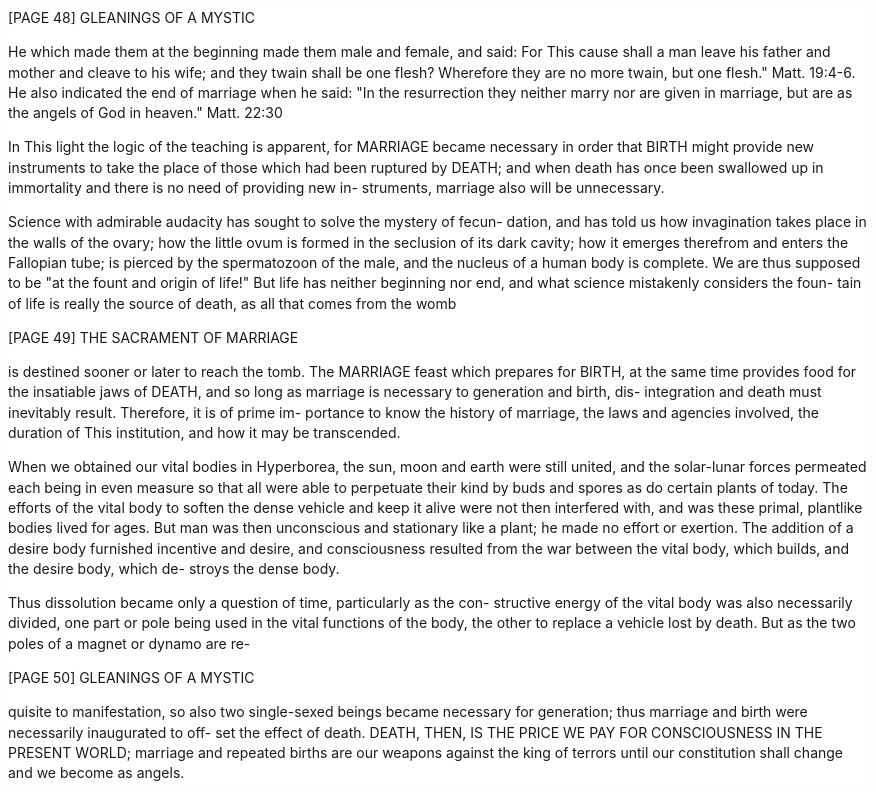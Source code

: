 
[PAGE 48]                                              GLEANINGS OF A MYSTIC

He  which  made them at the beginning made them male and female,  and  said:
For  This  cause shall a man leave his father and mother and cleave  to  his
wife;  and they twain shall be one flesh?  Wherefore they are no more twain,
but one flesh."   Matt.  19:4-6.  He also indicated the end of marriage when
he said:  "In the resurrection they neither marry nor are given in marriage,
but are as the angels of God in heaven." Matt. 22:30

   In This light the logic of the teaching is apparent,  for MARRIAGE became
necessary  in  order that BIRTH might provide new instruments  to  take  the
place  of those which had been ruptured by DEATH;  and when death  has  once
been  swallowed up in immortality and there is no need of providing new  in-
struments, marriage also will be unnecessary.

   Science with admirable audacity has sought to solve the mystery of fecun-
dation,  and  has told us how invagination takes place in the walls  of  the
ovary;  how the little ovum is formed in the seclusion of its  dark  cavity;
how  it emerges therefrom and enters the Fallopian tube;  is pierced by  the
spermatozoon of the male,  and the nucleus of a human body is complete.   We
are  thus supposed to be "at the fount and origin of life!"   But  life  has
neither beginning nor end,  and what science mistakenly considers the  foun-
tain of life is really the source of death, as all that comes from the  womb


[PAGE 49]                                          THE SACRAMENT OF MARRIAGE

is  destined sooner or later to reach the tomb.   The MARRIAGE  feast  which
prepares for BIRTH,  at the same time provides food for the insatiable  jaws
of DEATH, and so long as marriage is necessary to generation and birth, dis-
integration and death must inevitably result.  Therefore, it is of prime im-
portance  to know the history of marriage,  the laws and agencies  involved,
the duration of This institution, and how it may be transcended.

   When we obtained our vital bodies in Hyperborea, the sun,  moon and earth
were still united,  and the solar-lunar forces permeated each being in  even
measure so that all were able to perpetuate their kind by buds and spores as
do  certain plants of today.   The efforts of the vital body to  soften  the
dense vehicle and keep it alive were not then interfered with, and was these
primal,  plantlike bodies lived for ages.  But man was then unconscious  and
stationary like a plant;  he made no effort or exertion.   The addition of a
desire body furnished incentive and desire,  and consciousness resulted from
the war between the vital body, which builds, and the desire body, which de-
stroys the dense body.

   Thus dissolution became only a question of time, particularly as the con-
structive energy of the vital body was also necessarily divided, one part or
pole being used in the vital functions of the body,  the other to replace  a
vehicle lost by death.   But as the two poles of a magnet or dynamo are  re-


[PAGE 50]                                              GLEANINGS OF A MYSTIC

quisite to manifestation,  so also two single-sexed beings became  necessary
for generation; thus marriage and birth were necessarily inaugurated to off-
set the effect of death.  DEATH, THEN, IS THE PRICE WE PAY FOR CONSCIOUSNESS
IN THE PRESENT WORLD;  marriage and repeated births are our weapons  against
the  king  of terrors until our constitution shall change and we  become  as
angels.
